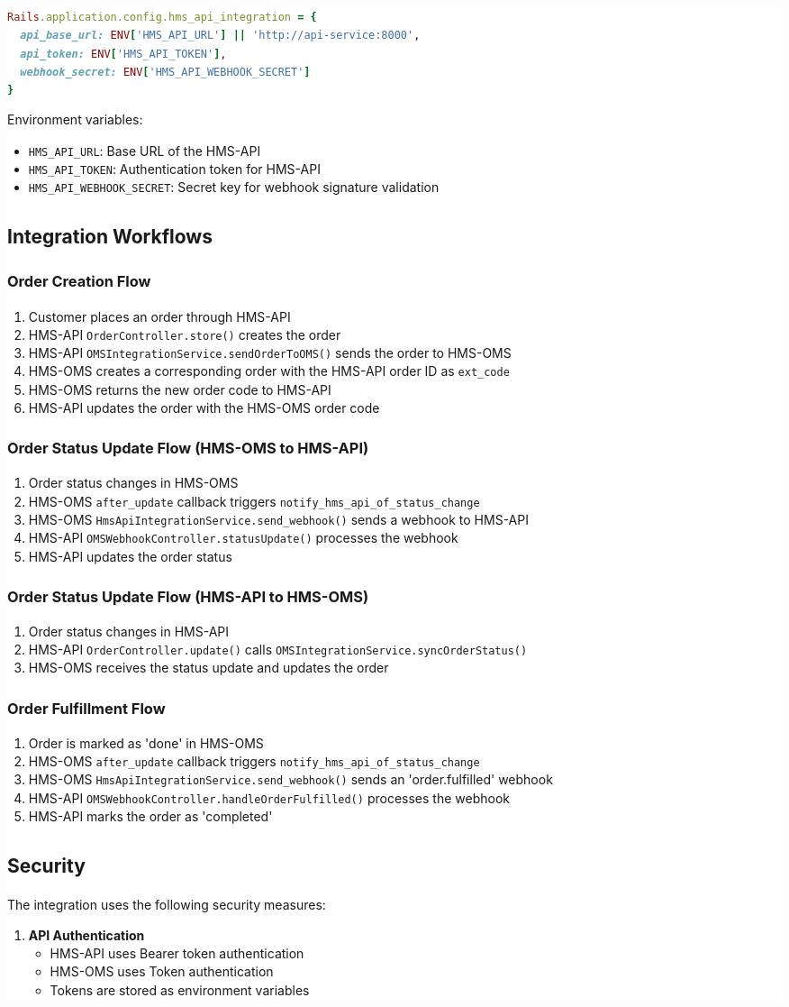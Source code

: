 ```ruby
Rails.application.config.hms_api_integration = {
  api_base_url: ENV['HMS_API_URL'] || 'http://api-service:8000',
  api_token: ENV['HMS_API_TOKEN'],
  webhook_secret: ENV['HMS_API_WEBHOOK_SECRET']
}
```

Environment variables:
- `HMS_API_URL`: Base URL of the HMS-API
- `HMS_API_TOKEN`: Authentication token for HMS-API
- `HMS_API_WEBHOOK_SECRET`: Secret key for webhook signature validation

## Integration Workflows

### Order Creation Flow

1. Customer places an order through HMS-API
2. HMS-API `OrderController.store()` creates the order
3. HMS-API `OMSIntegrationService.sendOrderToOMS()` sends the order to HMS-OMS
4. HMS-OMS creates a corresponding order with the HMS-API order ID as `ext_code`
5. HMS-OMS returns the new order code to HMS-API
6. HMS-API updates the order with the HMS-OMS order code

### Order Status Update Flow (HMS-OMS to HMS-API)

1. Order status changes in HMS-OMS
2. HMS-OMS `after_update` callback triggers `notify_hms_api_of_status_change`
3. HMS-OMS `HmsApiIntegrationService.send_webhook()` sends a webhook to HMS-API
4. HMS-API `OMSWebhookController.statusUpdate()` processes the webhook
5. HMS-API updates the order status

### Order Status Update Flow (HMS-API to HMS-OMS)

1. Order status changes in HMS-API
2. HMS-API `OrderController.update()` calls `OMSIntegrationService.syncOrderStatus()`
3. HMS-OMS receives the status update and updates the order

### Order Fulfillment Flow

1. Order is marked as 'done' in HMS-OMS
2. HMS-OMS `after_update` callback triggers `notify_hms_api_of_status_change`
3. HMS-OMS `HmsApiIntegrationService.send_webhook()` sends an 'order.fulfilled' webhook
4. HMS-API `OMSWebhookController.handleOrderFulfilled()` processes the webhook
5. HMS-API marks the order as 'completed'

## Security

The integration uses the following security measures:

1. **API Authentication**
   - HMS-API uses Bearer token authentication
   - HMS-OMS uses Token authentication
   - Tokens are stored as environment variables

